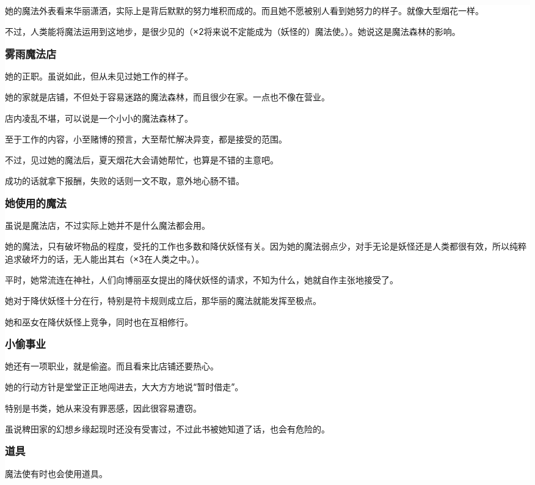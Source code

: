 她的魔法外表看来华丽潇洒，实际上是背后默默的努力堆积而成的。而且她不愿被别人看到她努力的样子。就像大型烟花一样。  

  
  
不过，人类能将魔法运用到这地步，是很少见的（×2将来说不定能成为（妖怪的）魔法使。）。她说这是魔法森林的影响。  

  
  
  

 **<big>雾雨魔法店</big>** 
  
  
她的正职。虽说如此，但从未见过她工作的样子。  

  
  
她的家就是店铺，不但处于容易迷路的魔法森林，而且很少在家。一点也不像在营业。  

店内凌乱不堪，可以说是一个小小的魔法森林了。  

  
  
至于工作的内容，小至赌博的预言，大至帮忙解决异变，都是接受的范围。  

不过，见过她的魔法后，夏天烟花大会请她帮忙，也算是不错的主意吧。  

成功的话就拿下报酬，失败的话则一文不取，意外地心肠不错。  

  
  
  

 **<big>她使用的魔法</big>** 
  
  
虽说是魔法店，不过实际上她并不是什么魔法都会用。  

她的魔法，只有破坏物品的程度，受托的工作也多数和降伏妖怪有关。因为她的魔法弱点少，对手无论是妖怪还是人类都很有效，所以纯粹追求破坏力的话，无人能出其右（×3在人类之中。）。  

  
  
平时，她常流连在神社，人们向博丽巫女提出的降伏妖怪的请求，不知为什么，她就自作主张地接受了。  

她对于降伏妖怪十分在行，特别是符卡规则成立后，那华丽的魔法就能发挥至极点。  

她和巫女在降伏妖怪上竞争，同时也在互相修行。  

  
  
  

 **<big>小偷事业</big>** 
  
  
她还有一项职业，就是偷盗。而且看来比店铺还要热心。  

  
  
她的行动方针是堂堂正正地闯进去，大大方方地说“暂时借走”。  

特别是书类，她从来没有罪恶感，因此很容易遭窃。  

  
  
虽说稗田家的幻想乡缘起现时还没有受害过，不过此书被她知道了话，也会有危险的。  

  
  
  

 **<big>道具</big>** 
  
  
魔法使有时也会使用道具。  
